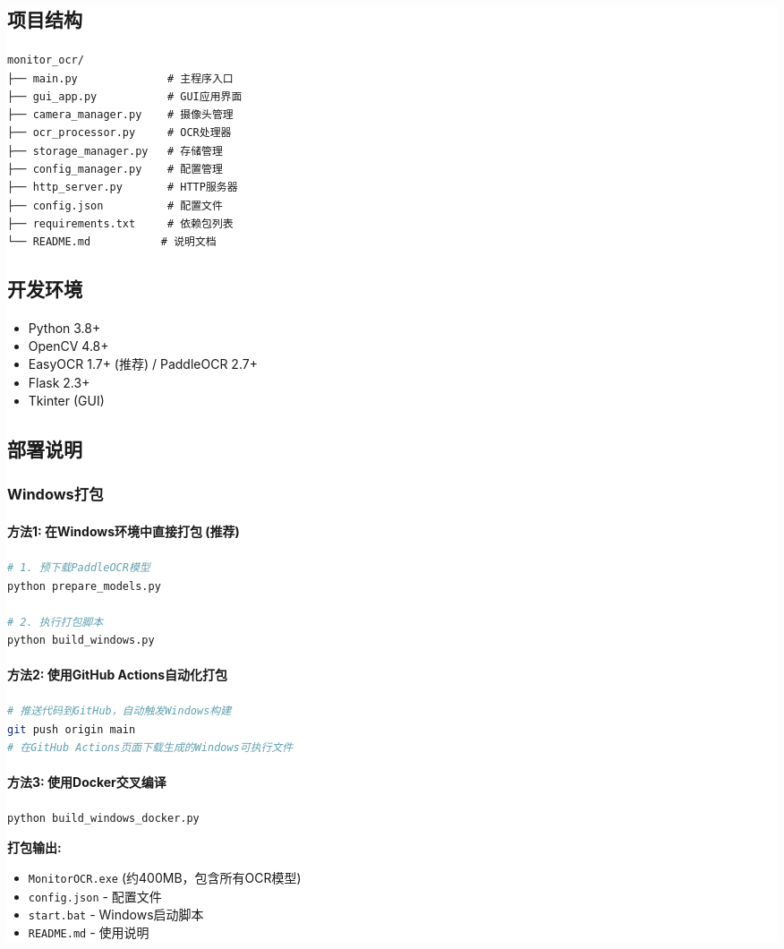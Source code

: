 ## 项目结构

```
monitor_ocr/
├── main.py              # 主程序入口
├── gui_app.py           # GUI应用界面
├── camera_manager.py    # 摄像头管理
├── ocr_processor.py     # OCR处理器
├── storage_manager.py   # 存储管理
├── config_manager.py    # 配置管理
├── http_server.py       # HTTP服务器
├── config.json          # 配置文件
├── requirements.txt     # 依赖包列表
└── README.md           # 说明文档
```

## 开发环境

- Python 3.8+
- OpenCV 4.8+
- EasyOCR 1.7+ (推荐) / PaddleOCR 2.7+
- Flask 2.3+
- Tkinter (GUI)

## 部署说明

### Windows打包

#### 方法1: 在Windows环境中直接打包 (推荐)
```bash
# 1. 预下载PaddleOCR模型
python prepare_models.py

# 2. 执行打包脚本
python build_windows.py
```

#### 方法2: 使用GitHub Actions自动化打包
```bash
# 推送代码到GitHub，自动触发Windows构建
git push origin main
# 在GitHub Actions页面下载生成的Windows可执行文件
```

#### 方法3: 使用Docker交叉编译
```bash
python build_windows_docker.py
```

**打包输出:**
- `MonitorOCR.exe` (约400MB，包含所有OCR模型)
- `config.json` - 配置文件
- `start.bat` - Windows启动脚本
- `README.md` - 使用说明

